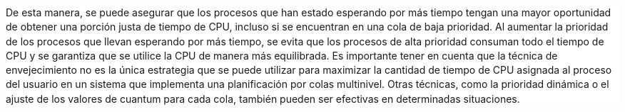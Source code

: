 De esta manera, se puede asegurar que los procesos que han estado esperando por más tiempo tengan una mayor oportunidad de obtener una porción justa de tiempo de CPU, incluso si se encuentran en una cola de baja prioridad. Al aumentar la prioridad de los procesos que llevan esperando por más tiempo, se evita que los procesos de alta prioridad consuman todo el tiempo de CPU y se garantiza que se utilice la CPU de manera más equilibrada. Es importante tener en cuenta que la técnica de envejecimiento no es la única estrategia que se puede utilizar para maximizar la cantidad de tiempo de CPU asignada al proceso del usuario en un sistema que implementa una planificación por colas multinivel. Otras técnicas, como la prioridad dinámica o el ajuste de los valores de cuantum para cada cola, también pueden ser efectivas en determinadas situaciones.
